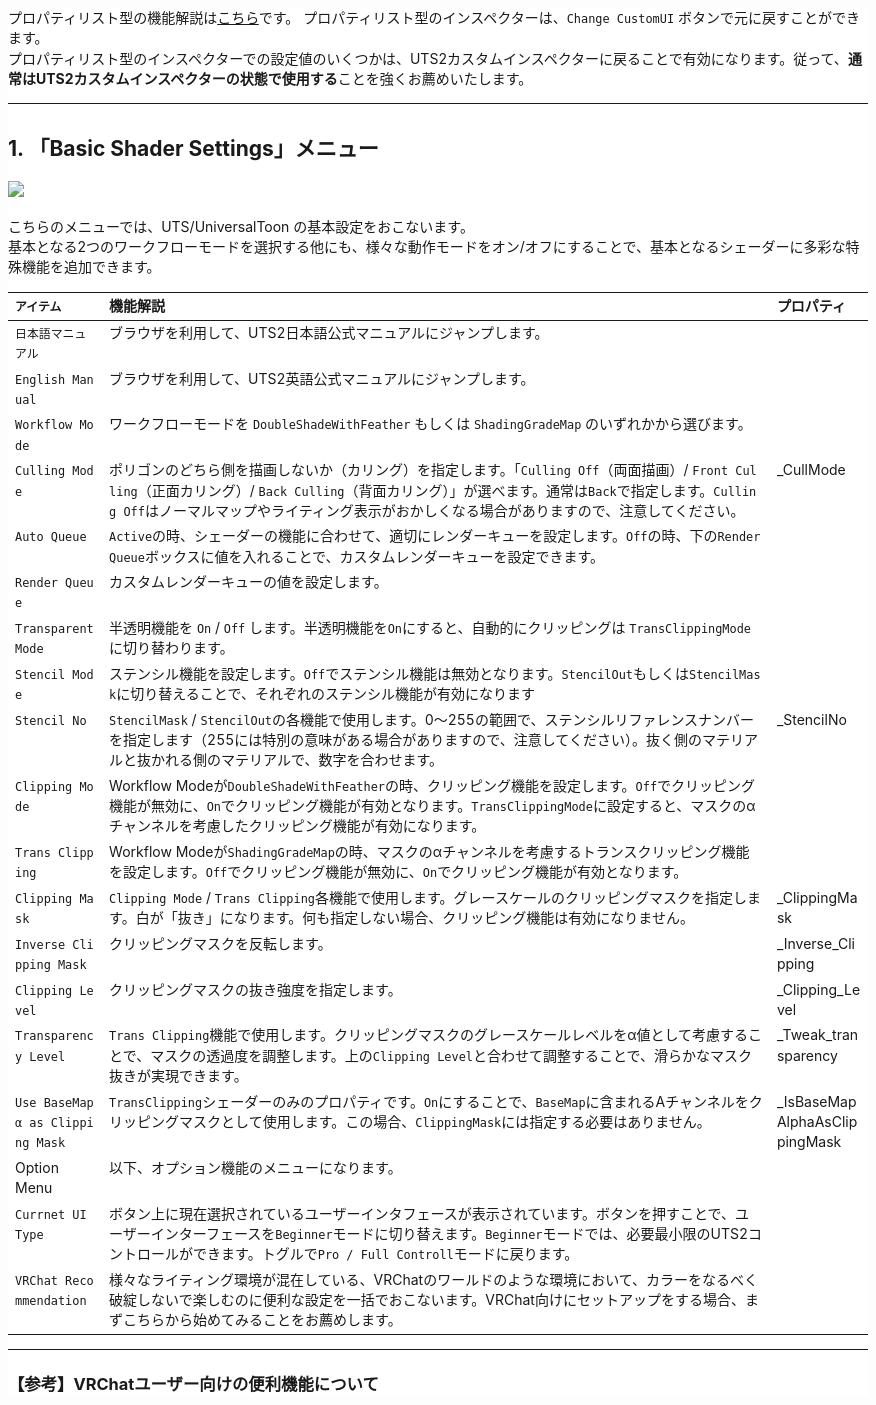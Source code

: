 プロパティリスト型の機能解説は[こちら](Props_ja.md)です。
プロパティリスト型のインスペクターは、`Change CustomUI` ボタンで元に戻すことができます。  
プロパティリスト型のインスペクターでの設定値のいくつかは、UTS2カスタムインスペクターに戻ることで有効になります。従って、**通常はUTS2カスタムインスペクターの状態で使用する**ことを強くお薦めいたします。  

---
## 1. 「Basic Shader Settings」メニュー

<img width = "400" src="images/URP_image013.jpg">

こちらのメニューでは、UTS/UniversalToon の基本設定をおこないます。  
基本となる2つのワークフローモードを選択する他にも、様々な動作モードをオン/オフにすることで、基本となるシェーダーに多彩な特殊機能を追加できます。  

| `アイテム`  | 機能解説 | プロパティ |
|:-------------------|:-------------------|:-------------------|
| `日本語マニュアル` | ブラウザを利用して、UTS2日本語公式マニュアルにジャンプします。 |  |
| `English Manual` | ブラウザを利用して、UTS2英語公式マニュアルにジャンプします。 |  |
| `Workflow Mode` | ワークフローモードを `DoubleShadeWithFeather` もしくは `ShadingGradeMap` のいずれかから選びます。 |  |
| `Culling Mode` | ポリゴンのどちら側を描画しないか（カリング）を指定します。「`Culling Off`（両面描画）/ `Front Culling`（正面カリング）/ `Back Culling`（背面カリング）」が選べます。通常は`Back`で指定します。`Culling Off`はノーマルマップやライティング表示がおかしくなる場合がありますので、注意してください。 | _CullMode |
| `Auto Queue` | `Active`の時、シェーダーの機能に合わせて、適切にレンダーキューを設定します。`Off`の時、下の`Render Queue`ボックスに値を入れることで、カスタムレンダーキューを設定できます。 |  |
| `Render Queue` | カスタムレンダーキューの値を設定します。 |  |
| `Transparent Mode` | 半透明機能を `On` / `Off` します。半透明機能を`On`にすると、自動的にクリッピングは `TransClippingMode` に切り替わります。 |  |
| `Stencil Mode` | ステンシル機能を設定します。`Off`でステンシル機能は無効となります。`StencilOut`もしくは`StencilMask`に切り替えることで、それぞれのステンシル機能が有効になります |  |
| `Stencil No` | `StencilMask` / `StencilOut`の各機能で使用します。0～255の範囲で、ステンシルリファレンスナンバーを指定します（255には特別の意味がある場合がありますので、注意してください）。抜く側のマテリアルと抜かれる側のマテリアルで、数字を合わせます。 | _StencilNo |
| `Clipping Mode` | Workflow Modeが`DoubleShadeWithFeather`の時、クリッピング機能を設定します。`Off`でクリッピング機能が無効に、`On`でクリッピング機能が有効となります。`TransClippingMode`に設定すると、マスクのαチャンネルを考慮したクリッピング機能が有効になります。 |  |
| `Trans Clipping` | Workflow Modeが`ShadingGradeMap`の時、マスクのαチャンネルを考慮するトランスクリッピング機能を設定します。`Off`でクリッピング機能が無効に、`On`でクリッピング機能が有効となります。 |  |
| `Clipping Mask` | `Clipping Mode` / `Trans Clipping`各機能で使用します。グレースケールのクリッピングマスクを指定します。白が「抜き」になります。何も指定しない場合、クリッピング機能は有効になりません。 | _ClippingMask |
| `Inverse Clipping Mask` | クリッピングマスクを反転します。 | _Inverse_Clipping |
| `Clipping Level` | クリッピングマスクの抜き強度を指定します。 | _Clipping_Level |
| `Transparency Level` | `Trans Clipping`機能で使用します。クリッピングマスクのグレースケールレベルをα値として考慮することで、マスクの透過度を調整します。上の`Clipping Level`と合わせて調整することで、滑らかなマスク抜きが実現できます。 | _Tweak_transparency |
| `Use BaseMap α as Clipping Mask` | `TransClipping`シェーダーのみのプロパティです。`On`にすることで、`BaseMap`に含まれるAチャンネルをクリッピングマスクとして使用します。この場合、`ClippingMask`には指定する必要はありません。 | _IsBaseMapAlphaAsClippingMask |
| Option Menu | 以下、オプション機能のメニューになります。 |  |
| `Currnet UI Type` | ボタン上に現在選択されているユーザーインタフェースが表示されています。ボタンを押すことで、ユーザーインターフェースを`Beginner`モードに切り替えます。`Beginner`モードでは、必要最小限のUTS2コントロールができます。トグルで`Pro / Full Controll`モードに戻ります。 |  |
| `VRChat Recommendation` | 様々なライティング環境が混在している、VRChatのワールドのような環境において、カラーをなるべく破綻しないで楽しむのに便利な設定を一括でおこないます。VRChat向けにセットアップをする場合、まずこちらから始めてみることをお薦めします。 |  |

---
### 【参考】VRChatユーザー向けの便利機能について
